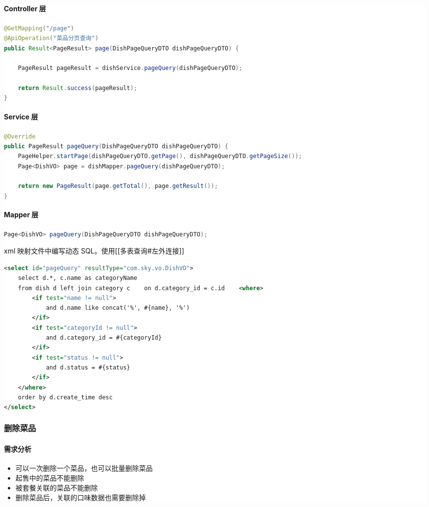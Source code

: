 #### Controller 层
```java
@GetMapping("/page")  
@ApiOperation("菜品分页查询")  
public Result<PageResult> page(DishPageQueryDTO dishPageQueryDTO) {  
  
    PageResult pageResult = dishService.pageQuery(dishPageQueryDTO);  
  
    return Result.success(pageResult);  
}
```

#### Service 层
```java
@Override  
public PageResult pageQuery(DishPageQueryDTO dishPageQueryDTO) {  
    PageHelper.startPage(dishPageQueryDTO.getPage(), dishPageQueryDTO.getPageSize());  
    Page<DishVO> page = dishMapper.pageQuery(dishPageQueryDTO);  
  
    return new PageResult(page.getTotal(), page.getResult());  
}
```

#### Mapper 层
```java
Page<DishVO> pageQuery(DishPageQueryDTO dishPageQueryDTO);
```

xml 映射文件中编写动态 SQL。使用[[多表查询#左外连接]]
```xml
<select id="pageQuery" resultType="com.sky.vo.DishVO">  
    select d.*, c.name as categoryName  
    from dish d left join category c    on d.category_id = c.id    <where>  
        <if test="name != null">  
            and d.name like concat('%', #{name}, '%')  
        </if>  
        <if test="categoryId != null">  
            and d.category_id = #{categoryId}  
        </if>  
        <if test="status != null">  
            and d.status = #{status}  
        </if>  
    </where>  
    order by d.create_time desc  
</select>
```

### 删除菜品
#### 需求分析
- 可以一次删除一个菜品，也可以批量删除菜品
- 起售中的菜品不能删除
- 被套餐关联的菜品不能删除
- 删除菜品后，关联的口味数据也需要删除掉
